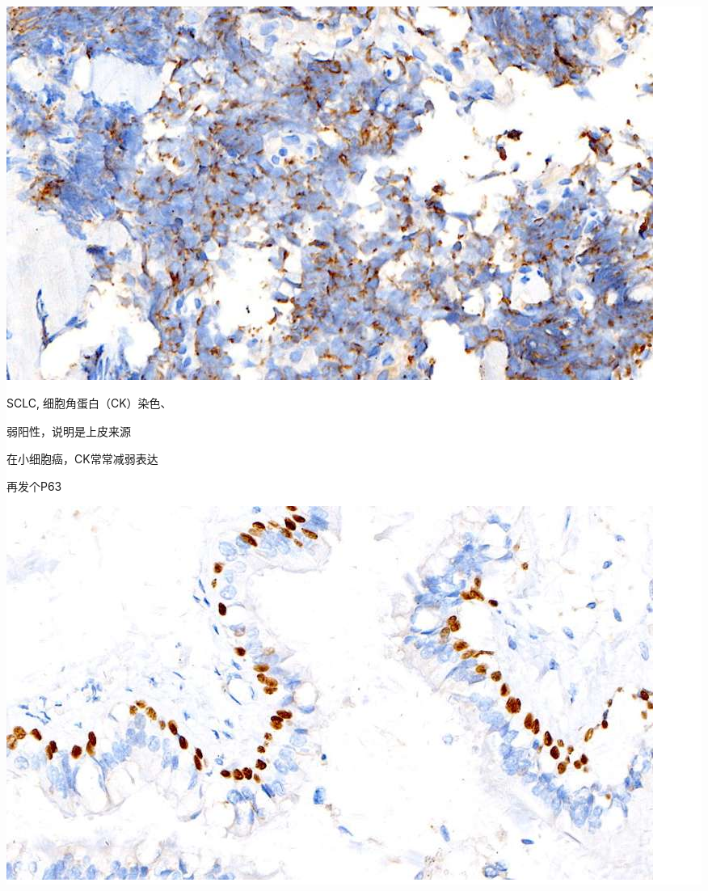 ![](./_image/587516486868459034.jpg)

SCLC, 细胞角蛋白（CK）染色、

弱阳性，说明是上皮来源

在小细胞癌，CK常常减弱表达

再发个P63

![](./_image/408648982432539834.jpg)
